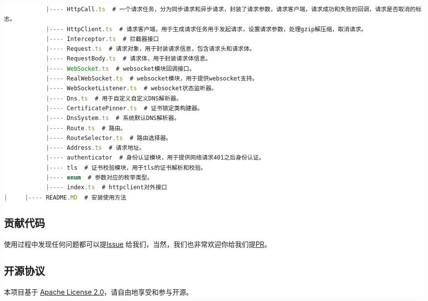 ```javascript
            |---- HttpCall.ts  # 一个请求任务，分为同步请求和异步请求，封装了请求参数，请求客户端，请求成功和失败的回调，请求是否取消的标志。
            |---- HttpClient.ts  # 请求客户端，用于生成请求任务用于发起请求，设置请求参数，处理gzip解压缩，取消请求。
            |---- Interceptor.ts  # 拦截器接口
			|---- Request.ts  # 请求对象，用于封装请求信息，包含请求头和请求体。 
            |---- RequestBody.ts  # 请求体，用于封装请求体信息。
            |---- WebSocket.ts  # websocket模块回调接口。 
            |---- RealWebSocket.ts  # websocket模块，用于提供websocket支持。 
            |---- WebSocketListener.ts  # websocket状态监听器。 
            |---- Dns.ts  # 用于自定义自定义DNS解析器。 
            |---- CertificatePinner.ts  # 证书锁定类构建器。
            |---- DnsSystem.ts  # 系统默认DNS解析器。 
            |---- Route.ts  # 路由。 
            |---- RouteSelector.ts  # 路由选择器。 
            |---- Address.ts  # 请求地址。 
            |---- authenticator  # 身份认证模块，用于提供网络请求401之后身份认证。 
            |---- tls  # 证书校验模块，用于tls的证书解析和校验。 
            |---- enum  # 参数对应的枚举类型。 
            |---- index.ts  # httpclient对外接口
|     |---- README.MD  # 安装使用方法                   
```

## 贡献代码

使用过程中发现任何问题都可以提[Issue](https://gitee.com/openharmony-tpc/httpclient/issues) 给我们，当然，我们也非常欢迎你给我们提[PR](https://gitee.com/openharmony-tpc/httpclient/pulls)。

## 开源协议

本项目基于 [Apache License 2.0](https://gitee.com/openharmony-tpc/httpclient/blob/master/LICENSE)，请自由地享受和参与开源。
